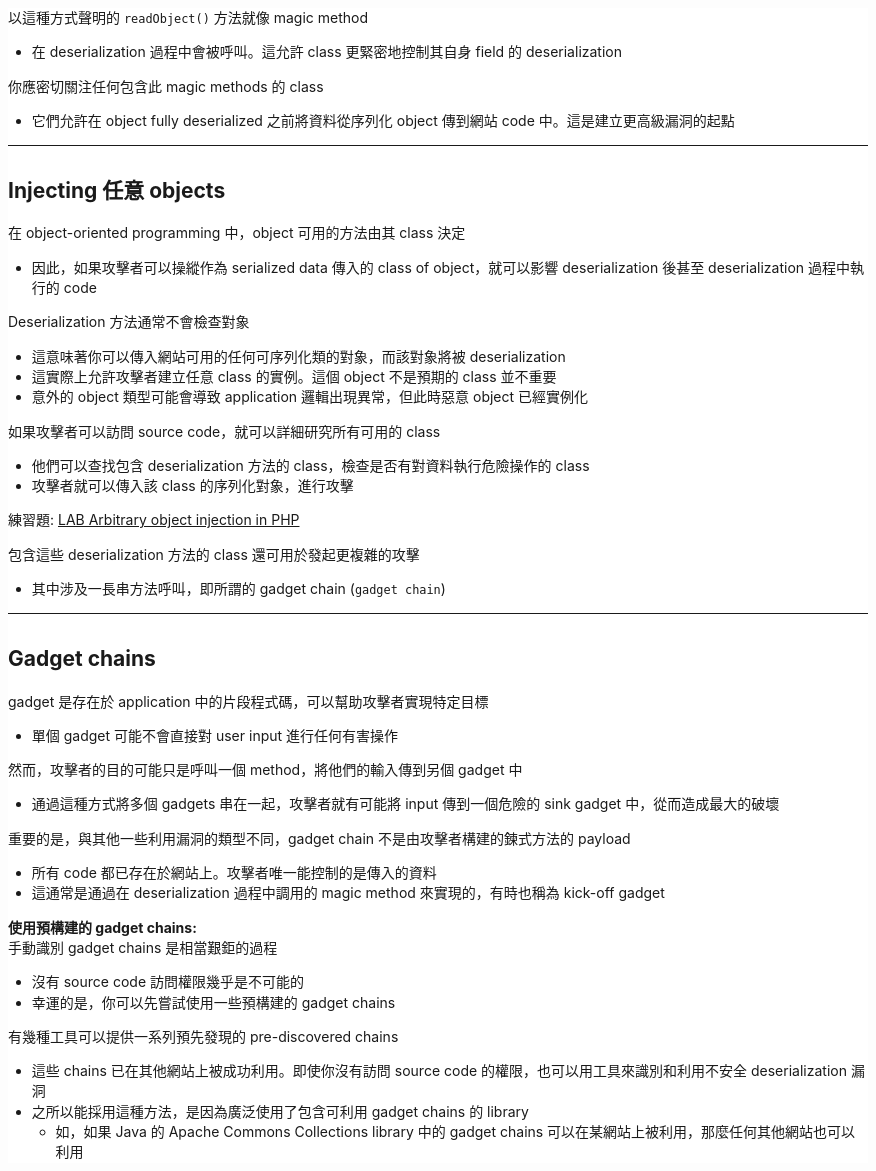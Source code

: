 
以這種方式聲明的 `readObject()` 方法就像 magic method
- 在 deserialization 過程中會被呼叫。這允許 class 更緊密地控制其自身 field 的 deserialization 


你應密切關注任何包含此 magic methods 的 class
- 它們允許在 object fully deserialized 之前將資料從序列化 object 傳到網站 code 中。這是建立更高級漏洞的起點

--------------

##   Injecting 任意 objects

在 object-oriented programming 中，object 可用的方法由其 class 決定
- 因此，如果攻擊者可以操縱作為 serialized data 傳入的  class of object，就可以影響 deserialization 後甚至 deserialization 過程中執行的 code

Deserialization 方法通常不會檢查對象
- 這意味著你可以傳入網站可用的任何可序列化類的對象，而該對象將被 deserialization
- 這實際上允許攻擊者建立任意 class 的實例。這個 object 不是預期的 class 並不重要
- 意外的 object 類型可能會導致 application 邏輯出現異常，但此時惡意 object 已經實例化


如果攻擊者可以訪問 source code，就可以詳細研究所有可用的 class
- 他們可以查找包含 deserialization 方法的 class，檢查是否有對資料執行危險操作的 class
- 攻擊者就可以傳入該 class 的序列化對象，進行攻擊


練習題: [LAB Arbitrary object injection in PHP](https://portswigger.net/web-security/deserialization/exploiting/lab-deserialization-arbitrary-object-injection-in-php)  



包含這些 deserialization 方法的 class 還可用於發起更複雜的攻擊
- 其中涉及一長串方法呼叫，即所謂的 gadget chain (`gadget chain`)



--------------

##  Gadget chains
gadget 是存在於 application 中的片段程式碼，可以幫助攻擊者實現特定目標
- 單個 gadget 可能不會直接對 user input 進行任何有害操作


然而，攻擊者的目的可能只是呼叫一個 method，將他們的輸入傳到另個 gadget 中
- 通過這種方式將多個 gadgets 串在一起，攻擊者就有可能將 input 傳到一個危險的 sink gadget 中，從而造成最大的破壞


重要的是，與其他一些利用漏洞的類型不同，gadget chain 不是由攻擊者構建的鍊式方法的 payload
- 所有 code 都已存在於網站上。攻擊者唯一能控制的是傳入的資料
- 這通常是通過在 deserialization 過程中調用的 magic method 來實現的，有時也稱為 kick-off gadget



**使用預構建的 gadget chains:**  
手動識別 gadget chains 是相當艱鉅的過程
- 沒有 source code 訪問權限幾乎是不可能的
- 幸運的是，你可以先嘗試使用一些預構建的 gadget chains


有幾種工具可以提供一系列預先發現的 pre-discovered chains
- 這些 chains 已在其他網站上被成功利用。即使你沒有訪問 source code 的權限，也可以用工具來識別和利用不安全 deserialization 漏洞
- 之所以能採用這種方法，是因為廣泛使用了包含可利用 gadget chains 的 library
  - 如，如果 Java 的 Apache Commons Collections library 中的 gadget chains 可以在某網站上被利用，那麼任何其他網站也可以利用
